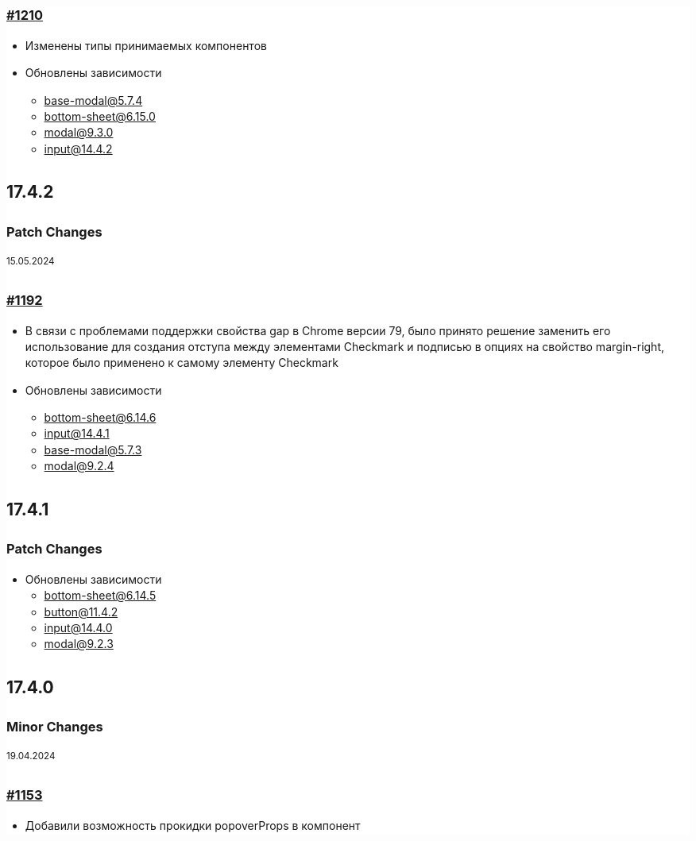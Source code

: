 ### [#1210](https://github.com/core-ds/core-components/pull/1210)

- Изменены типы принимаемых компонентов

- Обновлены зависимости
    - base-modal@5.7.4
    - bottom-sheet@6.15.0
    - modal@9.3.0
    - input@14.4.2

## 17.4.2

### Patch Changes

<sup><time>15.05.2024</time></sup>

### [#1192](https://github.com/core-ds/core-components/pull/1192)

- В связи с проблемами поддержки свойства gap в Chrome версии 79, было принято решение заменить его использование для создания отступа между элементами Checkmark и подписью в опциях на свойство margin-right, которое было применено к самому элементу Checkmark

- Обновлены зависимости
    - bottom-sheet@6.14.6
    - input@14.4.1
    - base-modal@5.7.3
    - modal@9.2.4

## 17.4.1

### Patch Changes

- Обновлены зависимости
    - bottom-sheet@6.14.5
    - button@11.4.2
    - input@14.4.0
    - modal@9.2.3

## 17.4.0

### Minor Changes

<sup><time>19.04.2024</time></sup>

### [#1153](https://github.com/core-ds/core-components/pull/1153)

- Добавили возможность прокидки popoverProps в компонент
